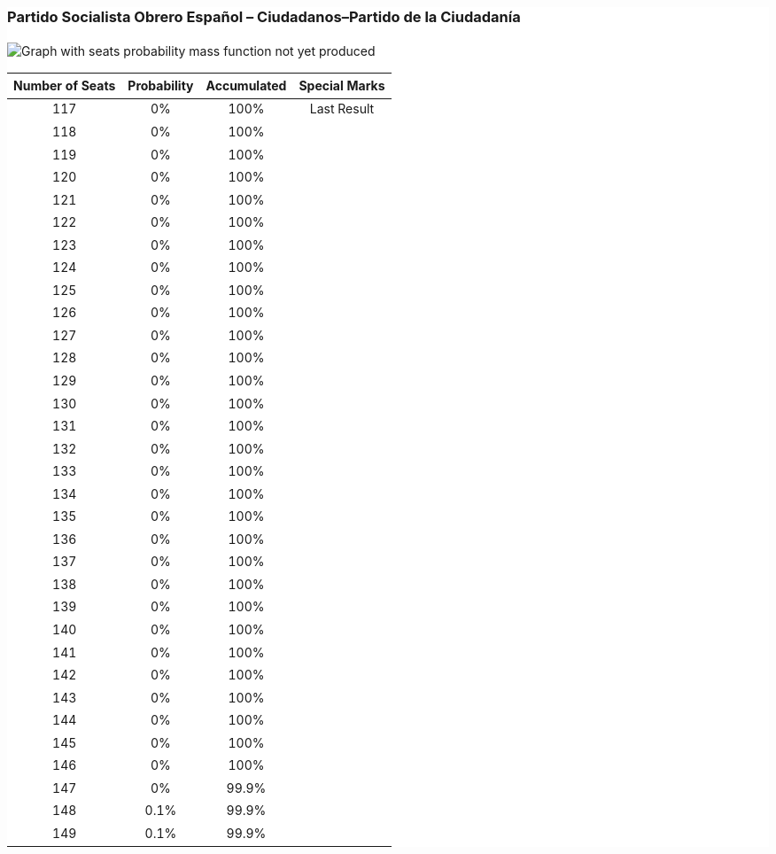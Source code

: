 ### Partido Socialista Obrero Español – Ciudadanos–Partido de la Ciudadanía

![Graph with seats probability mass function not yet produced](2019-02-21-Invymark-coalitions-seats-pmf-psoe–cs.png "Seats Probability Mass Function")

| Number of Seats | Probability | Accumulated | Special Marks |
|:---------------:|:-----------:|:-----------:|:-------------:|
| 117 | 0% | 100% | Last Result |
| 118 | 0% | 100% |  |
| 119 | 0% | 100% |  |
| 120 | 0% | 100% |  |
| 121 | 0% | 100% |  |
| 122 | 0% | 100% |  |
| 123 | 0% | 100% |  |
| 124 | 0% | 100% |  |
| 125 | 0% | 100% |  |
| 126 | 0% | 100% |  |
| 127 | 0% | 100% |  |
| 128 | 0% | 100% |  |
| 129 | 0% | 100% |  |
| 130 | 0% | 100% |  |
| 131 | 0% | 100% |  |
| 132 | 0% | 100% |  |
| 133 | 0% | 100% |  |
| 134 | 0% | 100% |  |
| 135 | 0% | 100% |  |
| 136 | 0% | 100% |  |
| 137 | 0% | 100% |  |
| 138 | 0% | 100% |  |
| 139 | 0% | 100% |  |
| 140 | 0% | 100% |  |
| 141 | 0% | 100% |  |
| 142 | 0% | 100% |  |
| 143 | 0% | 100% |  |
| 144 | 0% | 100% |  |
| 145 | 0% | 100% |  |
| 146 | 0% | 100% |  |
| 147 | 0% | 99.9% |  |
| 148 | 0.1% | 99.9% |  |
| 149 | 0.1% | 99.9% |  |